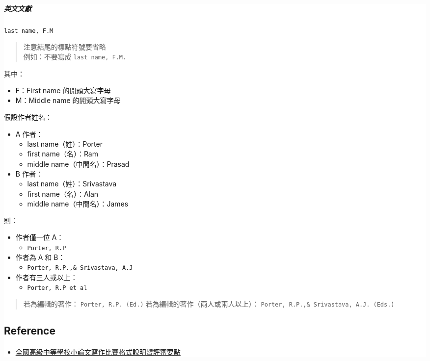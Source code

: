 ##### 英文文獻

`last name, F.M`

> 注意結尾的標點符號要省略  
> 例如：不要寫成 `last name, F.M.`

其中：  
- F：First name 的開頭大寫字母  
- M：Middle name 的開頭大寫字母  

假設作者姓名：  
- A 作者：
    - last name（姓）：Porter
    - first name（名）：Ram
    - middle name（中間名）：Prasad
- B 作者：
    - last name（姓）：Srivastava
    - first name（名）：Alan
    - middle name（中間名）：James

則：  
- 作者僅一位 A：
    - `Porter, R.P`  
- 作者為 A 和 B：
    - `Porter, R.P.,& Srivastava, A.J`
- 作者有三人或以上：
    - `Porter, R.P et al`

> 若為編輯的著作：
> `Porter, R.P. (Ed.)`
> 若為編輯的著作（兩人或兩人以上）：
> `Porter, R.P.,& Srivastava, A.J. (Eds.)`

## Reference

- [全國高級中等學校小論文寫作比賽格式說明暨評審要點](https://www.shs.edu.tw/doc_download/%e5%85%a8%e5%9c%8b%e9%ab%98%e7%b4%9a%e4%b8%ad%e7%ad%89%e5%ad%b8%e6%a0%a1%e5%b0%8f%e8%ab%96%e6%96%87%e5%af%ab%e4%bd%9c%e6%af%94%e8%b3%bd%e6%a0%bc%e5%bc%8f%e8%aa%aa%e6%98%8e%e6%9a%a8%e8%a9%95%e5%af%a9%e8%a6%81%e9%bb%9e_110.pdf)
